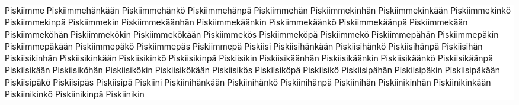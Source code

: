 Piskiimme
Piskiimmehänkään
Piskiimmehänkö
Piskiimmehänpä
Piskiimmehän
Piskiimmekinhän
Piskiimmekinkään
Piskiimmekinkö
Piskiimmekinpä
Piskiimmekin
Piskiimmekäänhän
Piskiimmekäänkin
Piskiimmekäänkö
Piskiimmekäänpä
Piskiimmekään
Piskiimmeköhän
Piskiimmekökin
Piskiimmekökään
Piskiimmekös
Piskiimmeköpä
Piskiimmekö
Piskiimmepähän
Piskiimmepäkin
Piskiimmepäkään
Piskiimmepäkö
Piskiimmepäs
Piskiimmepä
Piskiisi
Piskiisihänkään
Piskiisihänkö
Piskiisihänpä
Piskiisihän
Piskiisikinhän
Piskiisikinkään
Piskiisikinkö
Piskiisikinpä
Piskiisikin
Piskiisikäänhän
Piskiisikäänkin
Piskiisikäänkö
Piskiisikäänpä
Piskiisikään
Piskiisiköhän
Piskiisikökin
Piskiisikökään
Piskiisikös
Piskiisiköpä
Piskiisikö
Piskiisipähän
Piskiisipäkin
Piskiisipäkään
Piskiisipäkö
Piskiisipäs
Piskiisipä
Piskiini
Piskiinihänkään
Piskiinihänkö
Piskiinihänpä
Piskiinihän
Piskiinikinhän
Piskiinikinkään
Piskiinikinkö
Piskiinikinpä
Piskiinikin
